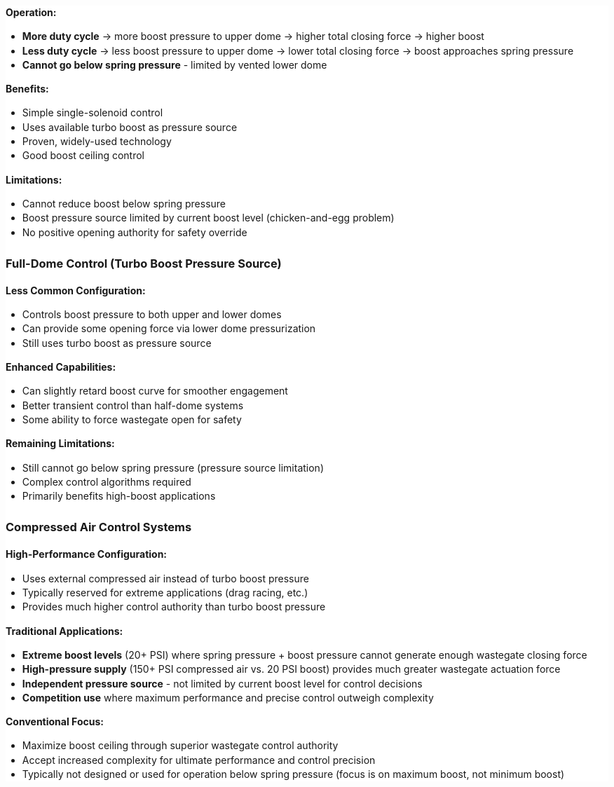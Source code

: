 **Operation:**
- **More duty cycle** → more boost pressure to upper dome → higher total closing force → higher boost
- **Less duty cycle** → less boost pressure to upper dome → lower total closing force → boost approaches spring pressure
- **Cannot go below spring pressure** - limited by vented lower dome

**Benefits:**
- Simple single-solenoid control
- Uses available turbo boost as pressure source
- Proven, widely-used technology
- Good boost ceiling control

**Limitations:**
- Cannot reduce boost below spring pressure
- Boost pressure source limited by current boost level (chicken-and-egg problem)
- No positive opening authority for safety override

### Full-Dome Control (Turbo Boost Pressure Source)

**Less Common Configuration:**
- Controls boost pressure to both upper and lower domes
- Can provide some opening force via lower dome pressurization
- Still uses turbo boost as pressure source

**Enhanced Capabilities:**
- Can slightly retard boost curve for smoother engagement
- Better transient control than half-dome systems
- Some ability to force wastegate open for safety

**Remaining Limitations:**
- Still cannot go below spring pressure (pressure source limitation)
- Complex control algorithms required
- Primarily benefits high-boost applications

### Compressed Air Control Systems

**High-Performance Configuration:**
- Uses external compressed air instead of turbo boost pressure
- Typically reserved for extreme applications (drag racing, etc.)
- Provides much higher control authority than turbo boost pressure

**Traditional Applications:**
- **Extreme boost levels** (20+ PSI) where spring pressure + boost pressure cannot generate enough wastegate closing force
- **High-pressure supply** (150+ PSI compressed air vs. 20 PSI boost) provides much greater wastegate actuation force
- **Independent pressure source** - not limited by current boost level for control decisions  
- **Competition use** where maximum performance and precise control outweigh complexity

**Conventional Focus:**
- Maximize boost ceiling through superior wastegate control authority
- Accept increased complexity for ultimate performance and control precision
- Typically not designed or used for operation below spring pressure (focus is on maximum boost, not minimum boost)
